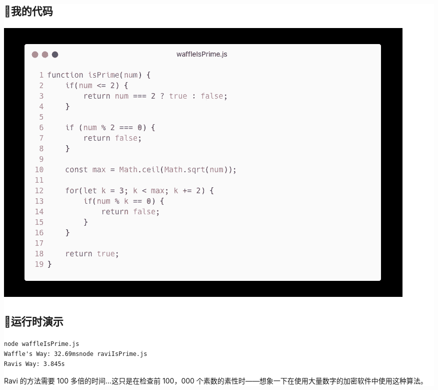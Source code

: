## 🧇我的代码

![](img/7f54a7aba8fdde95a6c59519d84dd58a.png)

## 👀运行时演示

```
node waffleIsPrime.js
Waffle's Way: 32.69msnode raviIsPrime.js
Ravis Way: 3.845s
```

Ravi 的方法需要 100 多倍的时间…这只是在检查前 100，000 个素数的素性时——想象一下在使用大量数字的加密软件中使用这种算法。
